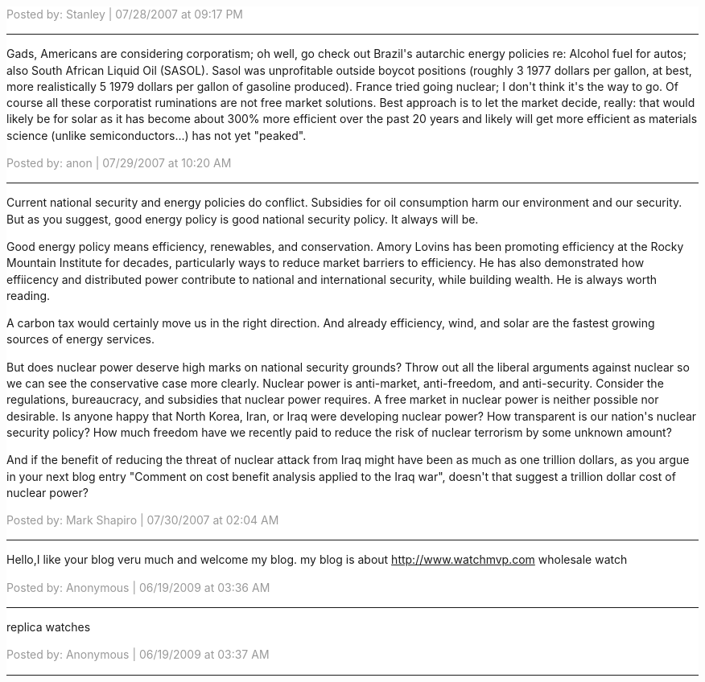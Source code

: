 <span style="color:#999">Posted by: Stanley | 07/28/2007 at 09:17 PM</span>

---

Gads, Americans are considering corporatism; oh well, go check out Brazil's autarchic energy policies re: Alcohol fuel for autos; also South African Liquid Oil (SASOL). Sasol was unprofitable outside boycot positions (roughly 3 1977 dollars per gallon, at best, more realistically 5 1979 dollars per gallon of gasoline produced). France tried going nuclear; I don't think it's the way to go. Of course all these corporatist ruminations are not free market solutions. Best approach is to let the market decide, really: that would likely be for solar as it has become about 300% more efficient over the past 20 years and likely will get more efficient as materials science (unlike semiconductors...) has not yet "peaked".

<span style="color:#999">Posted by: anon | 07/29/2007 at 10:20 AM</span>

---

Current national security and energy policies do conflict.  Subsidies for oil consumption harm our environment and our security.  But as you suggest, good energy policy is good national security policy.  It always will be.

Good energy policy means efficiency, renewables, and conservation.  Amory Lovins has been promoting efficiency at the Rocky Mountain Institute for decades, particularly ways to reduce market barriers to efficiency.  He has also demonstrated how effiicency and distributed power contribute to national and international security, while building wealth.  He is always worth reading. 

A carbon tax would certainly move us in the right direction.  And already efficiency, wind, and solar are the fastest growing sources of energy services.

But does nuclear power deserve high marks on national security grounds?  Throw out all the liberal arguments against nuclear so we can see the conservative case more clearly.  Nuclear power is anti-market, anti-freedom, and anti-security.  Consider the regulations, bureaucracy, and subsidies that nuclear power requires.  A free market in nuclear power is neither possible nor desirable.  Is anyone happy that North Korea, Iran, or Iraq were developing nuclear power?  How transparent is our nation's nuclear security policy?  How much freedom have we recently paid to reduce the risk of nuclear terrorism by some unknown amount? 

And if the benefit of reducing the threat of nuclear attack from Iraq might have been as much as one trillion dollars,  as you argue in your next blog entry "Comment on cost benefit analysis applied to the Iraq war",  doesn't that suggest a trillion dollar cost of nuclear power?

<span style="color:#999">Posted by: Mark Shapiro | 07/30/2007 at 02:04 AM</span>

---

Hello,I like your blog veru much and welcome my blog. my blog is about
http://www.watchmvp.com 
wholesale watch

<span style="color:#999">Posted by: Anonymous | 06/19/2009 at 03:36 AM</span>

---


replica watches

<span style="color:#999">Posted by: Anonymous | 06/19/2009 at 03:37 AM</span>

---